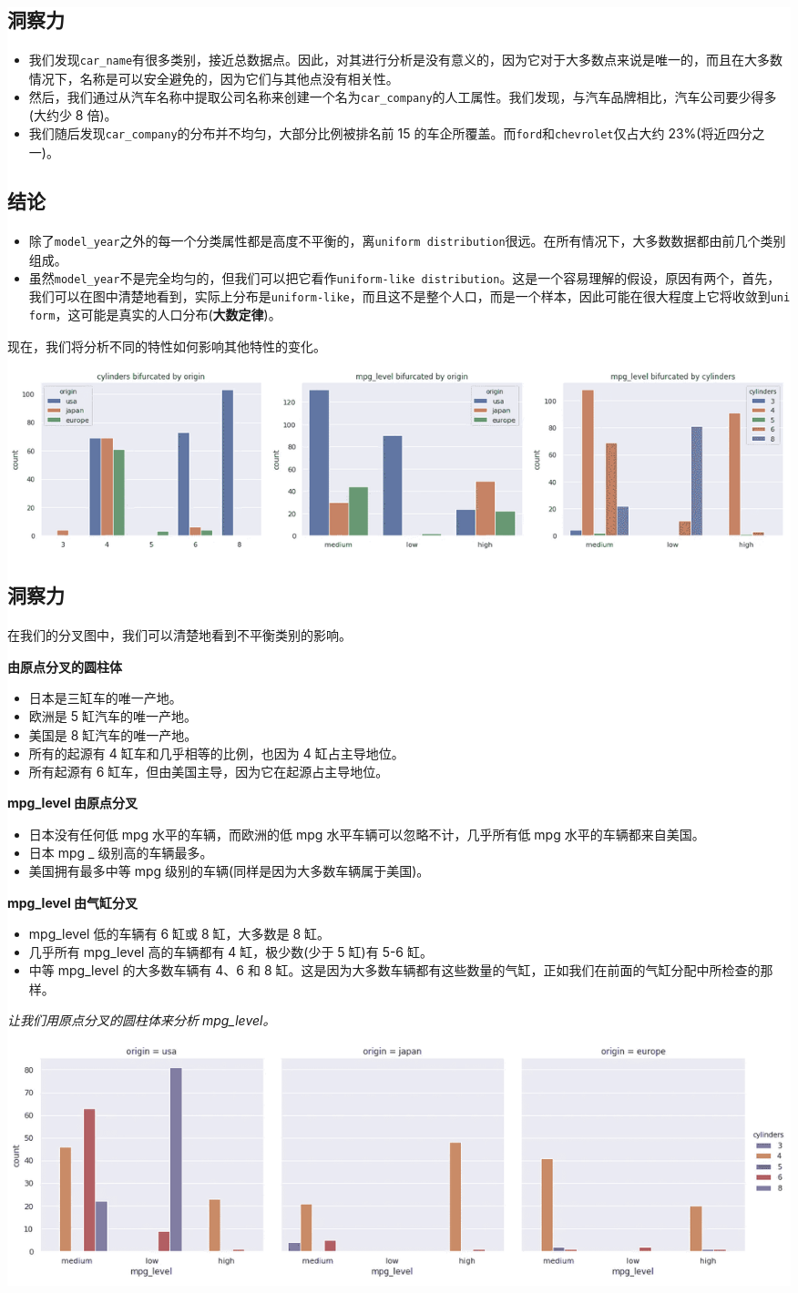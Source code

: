 ## 洞察力

*   我们发现`car_name`有很多类别，接近总数据点。因此，对其进行分析是没有意义的，因为它对于大多数点来说是唯一的，而且在大多数情况下，名称是可以安全避免的，因为它们与其他点没有相关性。
*   然后，我们通过从汽车名称中提取公司名称来创建一个名为`car_company`的人工属性。我们发现，与汽车品牌相比，汽车公司要少得多(大约少 8 倍)。
*   我们随后发现`car_company`的分布并不均匀，大部分比例被排名前 15 的车企所覆盖。而`ford`和`chevrolet`仅占大约 23%(将近四分之一)。

## 结论

*   除了`model_year`之外的每一个分类属性都是高度不平衡的，离`uniform distribution`很远。在所有情况下，大多数数据都由前几个类别组成。
*   虽然`model_year`不是完全均匀的，但我们可以把它看作`uniform-like distribution`。这是一个容易理解的假设，原因有两个，首先，我们可以在图中清楚地看到，实际上分布是`uniform-like`，而且这不是整个人口，而是一个样本，因此可能在很大程度上它将收敛到`uniform`，这可能是真实的人口分布(**大数定律**)。

现在，我们将分析不同的特性如何影响其他特性的变化。

![](img/ad5dd946da1bc06dd5860e6fc273d39e.png)

## 洞察力

在我们的分叉图中，我们可以清楚地看到不平衡类别的影响。

**由原点分叉的圆柱体**

*   日本是三缸车的唯一产地。
*   欧洲是 5 缸汽车的唯一产地。
*   美国是 8 缸汽车的唯一产地。
*   所有的起源有 4 缸车和几乎相等的比例，也因为 4 缸占主导地位。
*   所有起源有 6 缸车，但由美国主导，因为它在起源占主导地位。

**mpg_level 由原点分叉**

*   日本没有任何低 mpg 水平的车辆，而欧洲的低 mpg 水平车辆可以忽略不计，几乎所有低 mpg 水平的车辆都来自美国。
*   日本 mpg _ 级别高的车辆最多。
*   美国拥有最多中等 mpg 级别的车辆(同样是因为大多数车辆属于美国)。

**mpg_level 由气缸分叉**

*   mpg_level 低的车辆有 6 缸或 8 缸，大多数是 8 缸。
*   几乎所有 mpg_level 高的车辆都有 4 缸，极少数(少于 5 缸)有 5-6 缸。
*   中等 mpg_level 的大多数车辆有 4、6 和 8 缸。这是因为大多数车辆都有这些数量的气缸，正如我们在前面的气缸分配中所检查的那样。

*让我们用原点分叉的圆柱体来分析 mpg_level。*

![](img/0b96f1ee64d3142a3f3da7bbc17043a9.png)